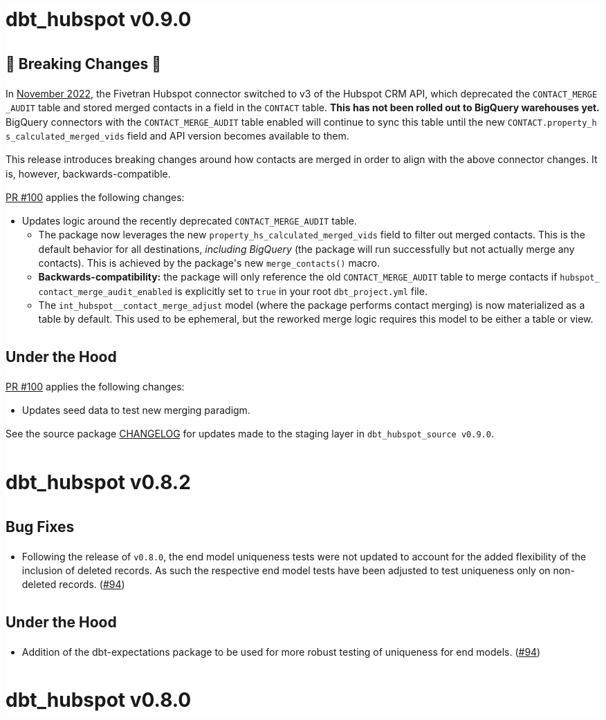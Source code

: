 # dbt_hubspot v0.9.0

## 🚨 Breaking Changes 🚨
In [November 2022](https://fivetran.com/docs/applications/hubspot/changelog#november2022), the Fivetran Hubspot connector switched to v3 of the Hubspot CRM API, which deprecated the `CONTACT_MERGE_AUDIT` table and stored merged contacts in a field in the `CONTACT` table. **This has not been rolled out to BigQuery warehouses yet.** BigQuery connectors with the `CONTACT_MERGE_AUDIT` table enabled will continue to sync this table until the new `CONTACT.property_hs_calculated_merged_vids` field and API version becomes available to them.

This release introduces breaking changes around how contacts are merged in order to align with the above connector changes. It is, however, backwards-compatible.

[PR #100](https://github.com/fivetran/dbt_hubspot/pull/100) applies the following changes:
- Updates logic around the recently deprecated `CONTACT_MERGE_AUDIT` table.
  - The package now leverages the new `property_hs_calculated_merged_vids` field to filter out merged contacts. This is the default behavior for all destinations, _including BigQuery_ (the package will run successfully but not actually merge any contacts). This is achieved by the package's new `merge_contacts()` macro.
  - **Backwards-compatibility:** the package will only reference the old `CONTACT_MERGE_AUDIT` table to merge contacts if `hubspot_contact_merge_audit_enabled` is explicitly set to `true` in your root `dbt_project.yml` file.
  - The `int_hubspot__contact_merge_adjust` model (where the package performs contact merging) is now materialized as a table by default. This used to be ephemeral, but the reworked merge logic requires this model to be either a table or view.

## Under the Hood
[PR #100](https://github.com/fivetran/dbt_hubspot/pull/100) applies the following changes:
- Updates seed data to test new merging paradigm.

See the source package [CHANGELOG](https://github.com/fivetran/dbt_hubspot_source/blob/main/CHANGELOG.md) for updates made to the staging layer in `dbt_hubspot_source v0.9.0`.

# dbt_hubspot v0.8.2
## Bug Fixes
- Following the release of `v0.8.0`, the end model uniqueness tests were not updated to account for the added flexibility of the inclusion of deleted records. As such the respective end model tests have been adjusted to test uniqueness only on non-deleted records. ([#94](https://github.com/fivetran/dbt_hubspot/pull/94))

## Under the Hood
- Addition of the dbt-expectations package to be used for more robust testing of uniqueness for end models. ([#94](https://github.com/fivetran/dbt_hubspot/pull/94))

# dbt_hubspot v0.8.0
